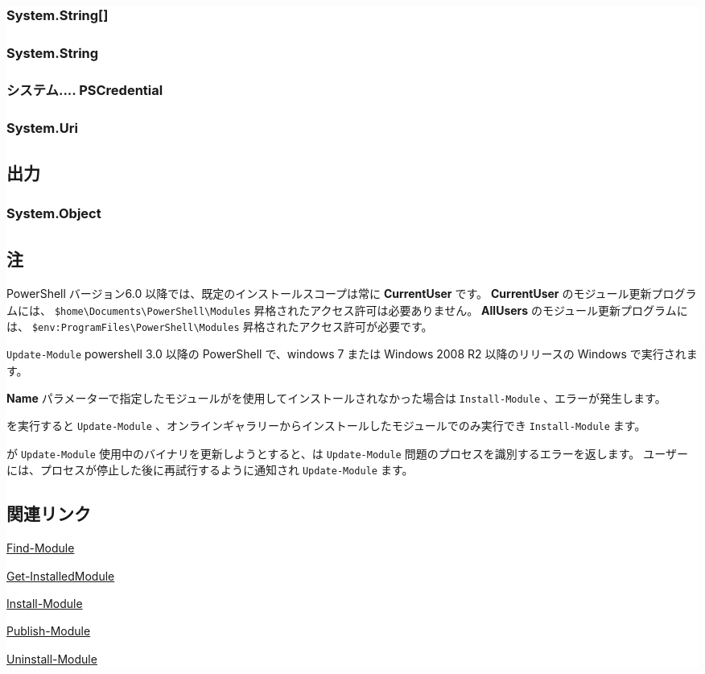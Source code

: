 ### System.String[]

### System.String

### システム.... PSCredential

### System.Uri

## 出力

### System.Object

## 注

PowerShell バージョン6.0 以降では、既定のインストールスコープは常に **CurrentUser** です。
**CurrentUser** のモジュール更新プログラムには、 `$home\Documents\PowerShell\Modules` 昇格されたアクセス許可は必要ありません。 **AllUsers** のモジュール更新プログラムには、 `$env:ProgramFiles\PowerShell\Modules` 昇格されたアクセス許可が必要です。

`Update-Module` powershell 3.0 以降の PowerShell で、windows 7 または Windows 2008 R2 以降のリリースの Windows で実行されます。

**Name** パラメーターで指定したモジュールがを使用してインストールされなかった場合は `Install-Module` 、エラーが発生します。

を実行すると `Update-Module` 、オンラインギャラリーからインストールしたモジュールでのみ実行でき `Install-Module` ます。

が `Update-Module` 使用中のバイナリを更新しようとすると、は `Update-Module` 問題のプロセスを識別するエラーを返します。 ユーザーには、プロセスが停止した後に再試行するように通知され `Update-Module` ます。

## 関連リンク

[Find-Module](Find-Module.md)

[Get-InstalledModule](Get-InstalledModule.md)

[Install-Module](Install-Module.md)

[Publish-Module](Publish-Module.md)

[Uninstall-Module](Uninstall-Module.md)
